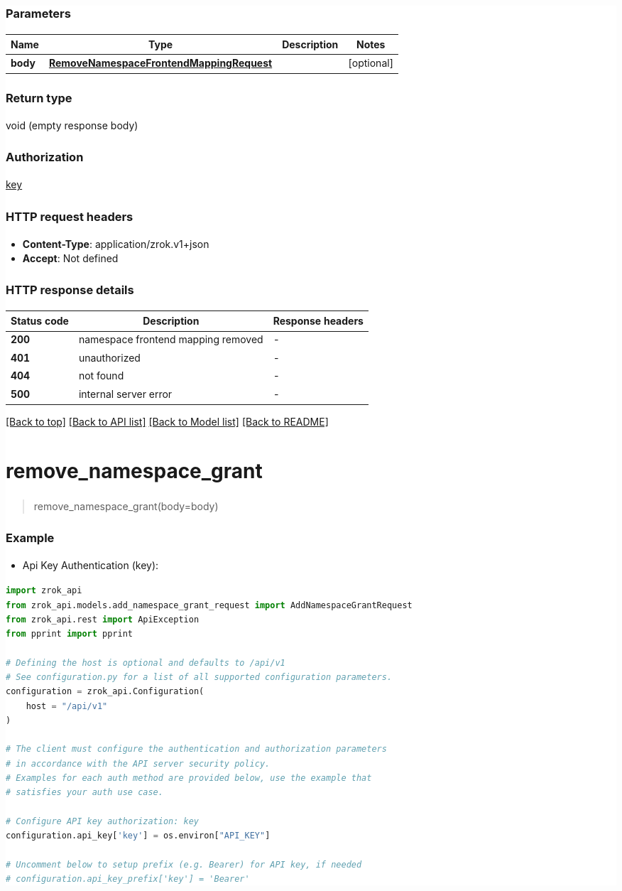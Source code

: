 


### Parameters


Name | Type | Description  | Notes
------------- | ------------- | ------------- | -------------
 **body** | [**RemoveNamespaceFrontendMappingRequest**](RemoveNamespaceFrontendMappingRequest.md)|  | [optional] 

### Return type

void (empty response body)

### Authorization

[key](../README.md#key)

### HTTP request headers

 - **Content-Type**: application/zrok.v1+json
 - **Accept**: Not defined

### HTTP response details

| Status code | Description | Response headers |
|-------------|-------------|------------------|
**200** | namespace frontend mapping removed |  -  |
**401** | unauthorized |  -  |
**404** | not found |  -  |
**500** | internal server error |  -  |

[[Back to top]](#) [[Back to API list]](../README.md#documentation-for-api-endpoints) [[Back to Model list]](../README.md#documentation-for-models) [[Back to README]](../README.md)

# **remove_namespace_grant**
> remove_namespace_grant(body=body)

### Example

* Api Key Authentication (key):

```python
import zrok_api
from zrok_api.models.add_namespace_grant_request import AddNamespaceGrantRequest
from zrok_api.rest import ApiException
from pprint import pprint

# Defining the host is optional and defaults to /api/v1
# See configuration.py for a list of all supported configuration parameters.
configuration = zrok_api.Configuration(
    host = "/api/v1"
)

# The client must configure the authentication and authorization parameters
# in accordance with the API server security policy.
# Examples for each auth method are provided below, use the example that
# satisfies your auth use case.

# Configure API key authorization: key
configuration.api_key['key'] = os.environ["API_KEY"]

# Uncomment below to setup prefix (e.g. Bearer) for API key, if needed
# configuration.api_key_prefix['key'] = 'Bearer'

```